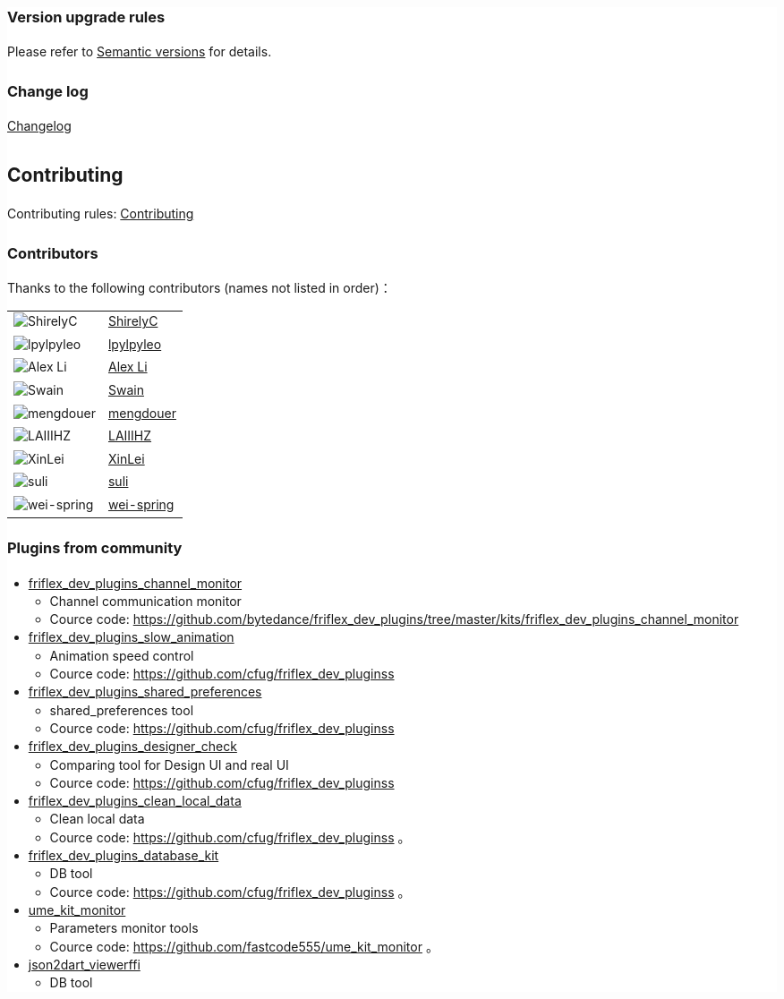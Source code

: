 ### Version upgrade rules

Please refer to [Semantic versions](https://dart.dev/tools/pub/versioning#semantic-versions) for details.

### Change log

[Changelog](./CHANGELOG.md)

## Contributing

Contributing rules: [Contributing](./CONTRIBUTING_en.md)

### Contributors

Thanks to the following contributors (names not listed in order)：

|  |  |
| ---- | ---- |
| ![ShirelyC](https://avatars.githubusercontent.com/u/11439167?s=64&v=4) | [ShirelyC](https://github.com/smileShirely) |
| ![lpylpyleo](https://avatars.githubusercontent.com/u/15264428?s=64&v=4) | [lpylpyleo](https://github.com/lpylpyleo) |
| ![Alex Li](https://avatars.githubusercontent.com/u/15884415?s=64&v=4) | [Alex Li](https://github.com/AlexV525) |
| ![Swain](https://avatars.githubusercontent.com/u/7621572?s=64&v=4) | [Swain](https://github.com/talisk) |
| ![mengdouer](https://avatars.githubusercontent.com/u/58758250?s=64&v=4) | [mengdouer](https://github.com/mengdouer) |
| ![LAIIIHZ](https://avatars.githubusercontent.com/u/35956195?s=64&v=4) | [LAIIIHZ](https://github.com/laiiihz) |
| ![XinLei](https://avatars.githubusercontent.com/u/23734225?s=64&v=4) | [XinLei](https://github.com/Vadaski) |
| ![suli](https://avatars.githubusercontent.com/u/5837645?s=64&v=4) | [suli](https://github.com/suli1) |
| ![wei-spring](https://avatars.githubusercontent.com/u/8155092?s=64&v=4) | [wei-spring](https://github.com/wei-spring) |

### Plugins from community

- [friflex_dev_plugins_channel_monitor](https://pub.dev/packages/friflex_dev_plugins_channel_monitor)
  - Channel communication monitor
  - Cource code: https://github.com/bytedance/friflex_dev_plugins/tree/master/kits/friflex_dev_plugins_channel_monitor
- [friflex_dev_plugins_slow_animation](https://pub.dev/packages/friflex_dev_plugins_slow_animation)
  - Animation speed control
  - Cource code: https://github.com/cfug/friflex_dev_pluginss
- [friflex_dev_plugins_shared_preferences](https://pub.dev/packages/friflex_dev_plugins_shared_preferences)
  - shared_preferences tool
  - Cource code: https://github.com/cfug/friflex_dev_pluginss
- [friflex_dev_plugins_designer_check](https://pub.dev/packages/)
  - Comparing tool for Design UI and real UI
  - Cource code: https://github.com/cfug/friflex_dev_pluginss
- [friflex_dev_plugins_clean_local_data](https://pub.dev/packages/friflex_dev_plugins_clean_local_data)
  - Clean local data
  - Cource code: https://github.com/cfug/friflex_dev_pluginss 。
- [friflex_dev_plugins_database_kit](https://pub.dev/packages/friflex_dev_plugins_database_kit)
  - DB tool
  - Cource code: https://github.com/cfug/friflex_dev_pluginss 。
- [ume_kit_monitor](https://pub.dev/packages/ume_kit_monitor)
  - Parameters monitor tools
  - Cource code: https://github.com/fastcode555/ume_kit_monitor 。
- [json2dart_viewerffi](https://pub.dev/packages/json2dart_viewerffi)
  - DB tool